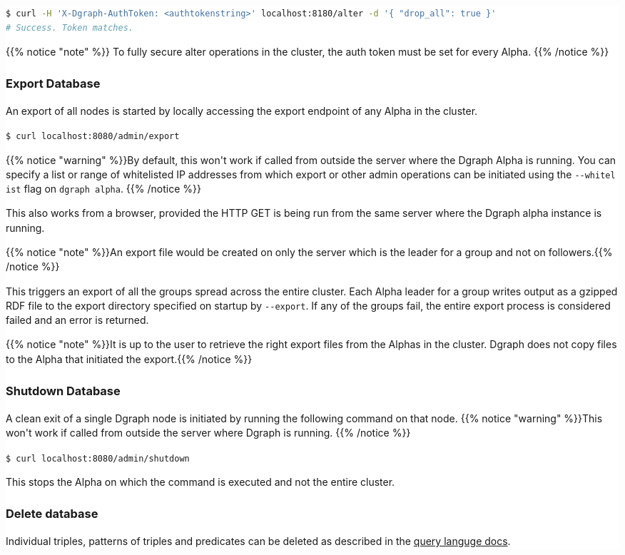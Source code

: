 ```sh
$ curl -H 'X-Dgraph-AuthToken: <authtokenstring>' localhost:8180/alter -d '{ "drop_all": true }'
# Success. Token matches.
```

{{% notice "note" %}}
To fully secure alter operations in the cluster, the auth token must be set for every Alpha.
{{% /notice %}}


### Export Database

An export of all nodes is started by locally accessing the export endpoint of any Alpha in the cluster.

```sh
$ curl localhost:8080/admin/export
```
{{% notice "warning" %}}By default, this won't work if called from outside the server where the Dgraph Alpha is running.
You can specify a list or range of whitelisted IP addresses from which export or other admin operations
can be initiated using the `--whitelist` flag on `dgraph alpha`.
{{% /notice %}}

This also works from a browser, provided the HTTP GET is being run from the same server where the Dgraph alpha instance is running.


{{% notice "note" %}}An export file would be created on only the server which is the leader for a group
and not on followers.{{% /notice %}}

This triggers an export of all the groups spread across the entire cluster. Each Alpha leader for a group writes output as a gzipped RDF file to the export directory specified on startup by `--export`. If any of the groups fail, the entire export process is considered failed and an error is returned.

{{% notice "note" %}}It is up to the user to retrieve the right export files from the Alphas in the cluster. Dgraph does not copy files to the Alpha that initiated the export.{{% /notice %}}

### Shutdown Database

A clean exit of a single Dgraph node is initiated by running the following command on that node.
{{% notice "warning" %}}This won't work if called from outside the server where Dgraph is running.
{{% /notice %}}

```sh
$ curl localhost:8080/admin/shutdown
```

This stops the Alpha on which the command is executed and not the entire cluster.

### Delete database

Individual triples, patterns of triples and predicates can be deleted as described in the [query languge docs](/query-language#delete).
